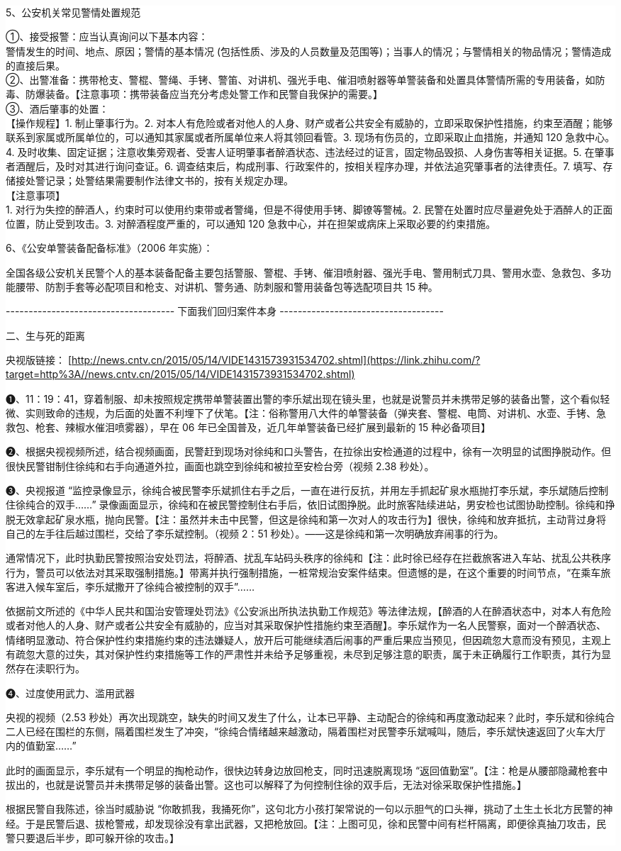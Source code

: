 5、公安机关常见警情处置规范

①、接受报警：应当认真询问以下基本内容：  
警情发生的时间、地点、原因；警情的基本情况 (包括性质、涉及的人员数量及范围等)；当事人的情况；与警情相关的物品情况；警情造成的直接后果。  
②、出警准备：携带枪支、警棍、警绳、手铐、警笛、对讲机、强光手电、催泪喷射器等单警装备和处置具体警情所需的专用装备，如防毒、防爆装备。【注意事项：携带装备应当充分考虑处警工作和民警自我保护的需要。】  
③、酒后肇事的处置：  
【操作规程】1. 制止肇事行为。2. 对本人有危险或者对他人的人身、财产或者公共安全有威胁的，立即采取保护性措施，约束至酒醒；能够联系到家属或所属单位的，可以通知其家属或者所属单位来人将其领回看管。3. 现场有伤员的，立即采取止血措施，并通知 120 急救中心。4. 及时收集、固定证据；注意收集旁观者、受害人证明肇事者醉酒状态、违法经过的证言，固定物品毁损、人身伤害等相关证据。5. 在肇事者酒醒后，及时对其进行询问查证。6. 调查结束后，构成刑事、行政案件的，按相关程序办理，并依法追究肇事者的法律责任。7. 填写、存储接处警记录；处警结果需要制作法律文书的，按有关规定办理。  
【注意事项】  
1\. 对行为失控的醉酒人，约束时可以使用约束带或者警绳，但是不得使用手铐、脚镣等警械。2. 民警在处置时应尽量避免处于酒醉人的正面位置，防止受到攻击。3. 对醉酒程度严重的，可以通知 120 急救中心，并在担架或病床上采取必要的约束措施。

6、《公安单警装备配备标准》（2006 年实施）：

全国各级公安机关民警个人的基本装备配备主要包括警服、警棍、手铐、催泪喷射器、强光手电、警用制式刀具、警用水壶、急救包、多功能腰带、防割手套等必配项目和枪支、对讲机、警务通、防刺服和警用装备包等选配项目共 15 种。

  

\------------------------------------- 下面我们回归案件本身 ------------------------------------

二、生与死的距离

央视版链接： [http://news.cntv.cn/2015/05/14/VIDE1431573931534702.shtml](https://link.zhihu.com/?target=http%3A//news.cntv.cn/2015/05/14/VIDE1431573931534702.shtml)

❶、11：19：41，穿着制服、却未按照规定携带单警装置出警的李乐斌出现在镜头里，也就是说警员并未携带足够的装备出警，这个看似轻微、实则致命的违规，为后面的处置不利埋下了伏笔。【注：俗称警用八大件的单警装备（弹夹套、警棍、电筒、对讲机、水壶、手铐、急救包、枪套、辣椒水催泪喷雾器），早在 06 年已全国普及，近几年单警装备已经扩展到最新的 15 种必备项目】

  

❷、根据央视视频所述，结合视频画面，民警赶到现场对徐纯和口头警告，在拉徐出安检通道的过程中，徐有一次明显的试图挣脱动作。但很快民警钳制住徐纯和右手向通道外拉，画面也跳空到徐纯和被拉至安检台旁（视频 2.38 秒处）。

  

❸、央视报道 “监控录像显示，徐纯合被民警李乐斌抓住右手之后，一直在进行反抗，并用左手抓起矿泉水瓶抛打李乐斌，李乐斌随后控制住徐纯合的双手……” 录像画面显示，徐纯和在被民警控制住右手后，依旧试图挣脱。此时旅客陆续进站，男安检也试图协助控制。徐纯和挣脱无效拿起矿泉水瓶，抛向民警。【注：虽然并未击中民警，但这是徐纯和第一次对人的攻击行为】很快，徐纯和放弃抵抗，主动背过身将自己的左手往后越过围栏，交给了李乐斌控制。（视频 2：51 秒处）。——这是徐纯和第一次明确放弃闹事的行为。

  

通常情况下，此时执勤民警按照治安处罚法，将醉酒、扰乱车站码头秩序的徐纯和【注：此时徐已经存在拦截旅客进入车站、扰乱公共秩序行为，警员可以依法对其采取强制措施。】带离并执行强制措施，一桩常规治安案件结束。但遗憾的是，在这个重要的时间节点，“在乘车旅客进入候车室后，李乐斌撒开了徐纯合被控制的双手”……

依据前文所述的《中华人民共和国治安管理处罚法》《公安派出所执法执勤工作规范》等法律法规，【醉酒的人在醉酒状态中，对本人有危险或者对他人的人身、财产或者公共安全有威胁的，应当对其采取保护性措施约束至酒醒】。李乐斌作为一名人民警察，面对一个醉酒状态、情绪明显激动、符合保护性约束措施约束的违法嫌疑人，放开后可能继续酒后闹事的严重后果应当预见，但因疏忽大意而没有预见，主观上有疏忽大意的过失，其对保护性约束措施等工作的严肃性并未给予足够重视，未尽到足够注意的职责，属于未正确履行工作职责，其行为显然存在渎职行为。

❹、过度使用武力、滥用武器

央视的视频（2.53 秒处）再次出现跳空，缺失的时间又发生了什么，让本已平静、主动配合的徐纯和再度激动起来？此时，李乐斌和徐纯合二人已经在围栏的东侧，隔着围栏发生了冲突，“徐纯合情绪越来越激动，隔着围栏对民警李乐斌喊叫，随后，李乐斌快速返回了火车大厅内的值勤室……”

此时的画面显示，李乐斌有一个明显的掏枪动作，很快边转身边放回枪支，同时迅速脱离现场 “返回值勤室”。【注：枪是从腰部隐藏枪套中拔出的，也就是说警员并未携带足够的装备出警。这也可以解释了为何控制住徐的双手后，无法对徐采取保护性措施。】

  

根据民警自我陈述，徐当时威胁说 “你敢抓我，我捅死你”，这句北方小孩打架常说的一句以示胆气的口头禅，挑动了土生土长北方民警的神经。于是民警后退、拔枪警戒，却发现徐没有拿出武器，又把枪放回。【注：上图可见，徐和民警中间有栏杆隔离，即便徐真抽刀攻击，民警只要退后半步，即可躲开徐的攻击。】
